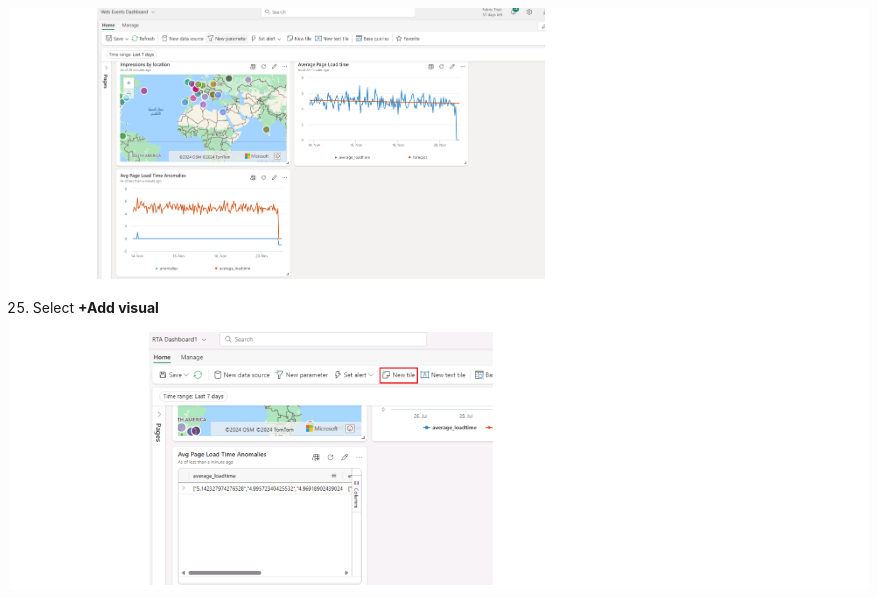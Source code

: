 <img src="./media/image143.png" style="width:6.5in;height:2.81806in" />

25. Select **+Add visual**

<img src="./media/image144.png"
style="width:6.49236in;height:2.63611in" />